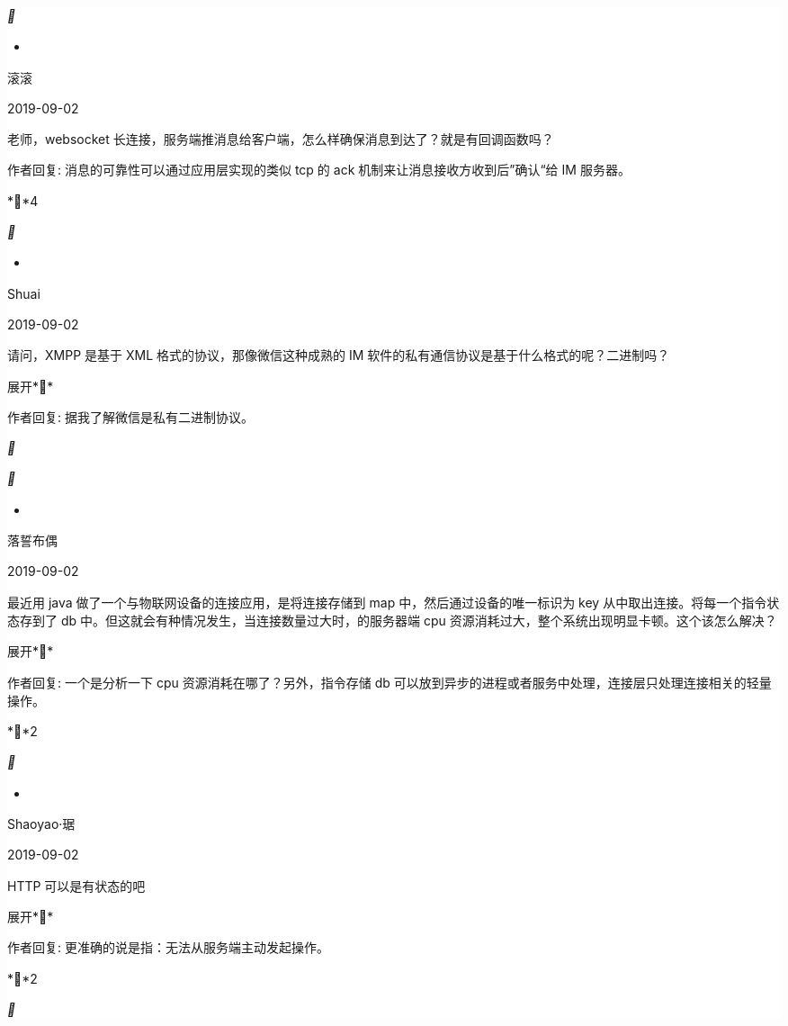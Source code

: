   **

- 

  滚滚

  2019-09-02

  老师，websocket 长连接，服务端推消息给客户端，怎么样确保消息到达了？就是有回调函数吗？

  作者回复: 消息的可靠性可以通过应用层实现的类似 tcp 的 ack 机制来让消息接收方收到后”确认“给 IM 服务器。

  **4

  **

- 

  Shuai

  2019-09-02

  请问，XMPP 是基于 XML 格式的协议，那像微信这种成熟的 IM 软件的私有通信协议是基于什么格式的呢？二进制吗？

  展开**

  作者回复: 据我了解微信是私有二进制协议。

  **

  **

- 

  落誓布偶

  2019-09-02

  最近用 java 做了一个与物联网设备的连接应用，是将连接存储到 map 中，然后通过设备的唯一标识为 key 从中取出连接。将每一个指令状态存到了 db 中。但这就会有种情况发生，当连接数量过大时，的服务器端 cpu 资源消耗过大，整个系统出现明显卡顿。这个该怎么解决？

  展开**

  作者回复: 一个是分析一下 cpu 资源消耗在哪了？另外，指令存储 db 可以放到异步的进程或者服务中处理，连接层只处理连接相关的轻量操作。

  **2

  **

- 

  Shaoyao·琚

  2019-09-02

  HTTP 可以是有状态的吧

  展开**

  作者回复: 更准确的说是指：无法从服务端主动发起操作。

  **2

  **

